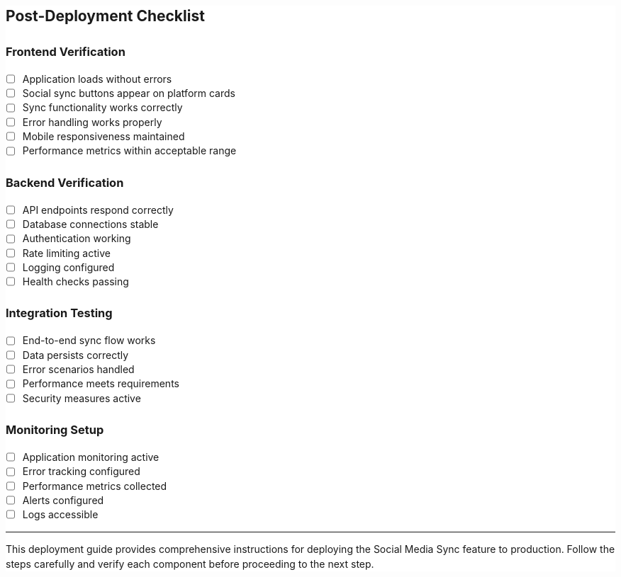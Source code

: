 ## Post-Deployment Checklist

### Frontend Verification

- [ ] Application loads without errors
- [ ] Social sync buttons appear on platform cards
- [ ] Sync functionality works correctly
- [ ] Error handling works properly
- [ ] Mobile responsiveness maintained
- [ ] Performance metrics within acceptable range

### Backend Verification

- [ ] API endpoints respond correctly
- [ ] Database connections stable
- [ ] Authentication working
- [ ] Rate limiting active
- [ ] Logging configured
- [ ] Health checks passing

### Integration Testing

- [ ] End-to-end sync flow works
- [ ] Data persists correctly
- [ ] Error scenarios handled
- [ ] Performance meets requirements
- [ ] Security measures active

### Monitoring Setup

- [ ] Application monitoring active
- [ ] Error tracking configured
- [ ] Performance metrics collected
- [ ] Alerts configured
- [ ] Logs accessible

---

This deployment guide provides comprehensive instructions for deploying the Social Media Sync feature to production. Follow the steps carefully and verify each component before proceeding to the next step.
